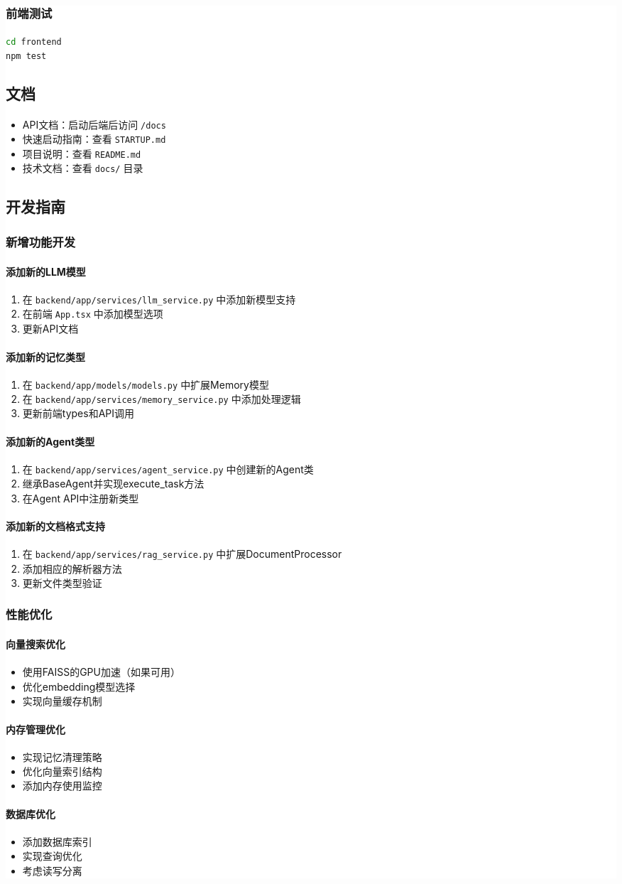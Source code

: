 ### 前端测试
```bash
cd frontend
npm test
```

## 文档

- API文档：启动后端后访问 `/docs`
- 快速启动指南：查看 `STARTUP.md`
- 项目说明：查看 `README.md`
- 技术文档：查看 `docs/` 目录

## 开发指南

### 新增功能开发

#### 添加新的LLM模型
1. 在 `backend/app/services/llm_service.py` 中添加新模型支持
2. 在前端 `App.tsx` 中添加模型选项
3. 更新API文档

#### 添加新的记忆类型
1. 在 `backend/app/models/models.py` 中扩展Memory模型
2. 在 `backend/app/services/memory_service.py` 中添加处理逻辑
3. 更新前端types和API调用

#### 添加新的Agent类型
1. 在 `backend/app/services/agent_service.py` 中创建新的Agent类
2. 继承BaseAgent并实现execute_task方法
3. 在Agent API中注册新类型

#### 添加新的文档格式支持
1. 在 `backend/app/services/rag_service.py` 中扩展DocumentProcessor
2. 添加相应的解析器方法
3. 更新文件类型验证

### 性能优化

#### 向量搜索优化
- 使用FAISS的GPU加速（如果可用）
- 优化embedding模型选择
- 实现向量缓存机制

#### 内存管理优化
- 实现记忆清理策略
- 优化向量索引结构
- 添加内存使用监控

#### 数据库优化
- 添加数据库索引
- 实现查询优化
- 考虑读写分离
